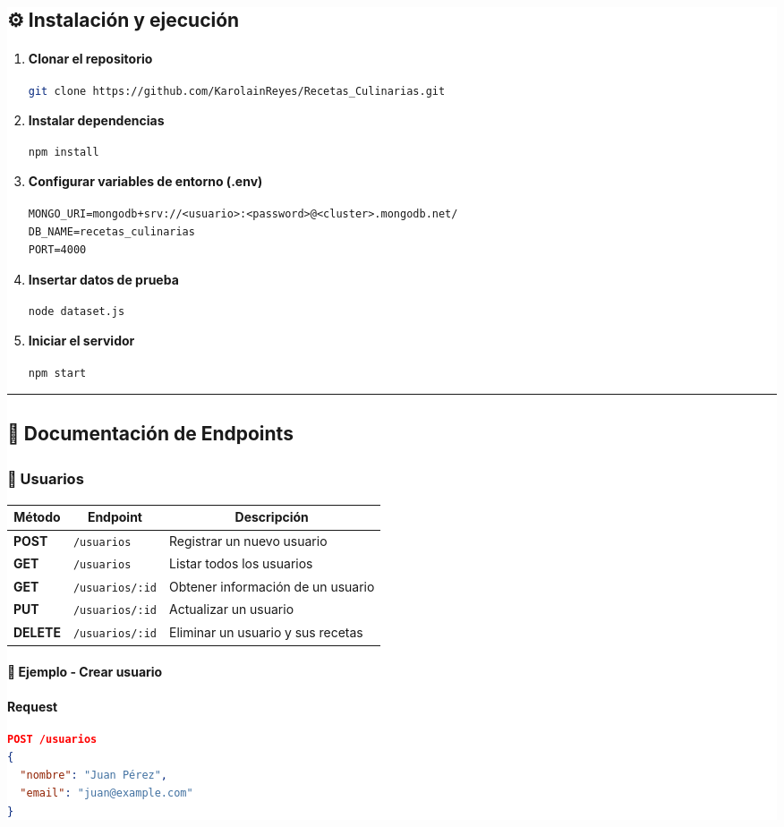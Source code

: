 
## ⚙️ Instalación y ejecución

1. **Clonar el repositorio**
   ```bash
   git clone https://github.com/KarolainReyes/Recetas_Culinarias.git
   ```

2. **Instalar dependencias**
   ```bash
   npm install
   ```

3. **Configurar variables de entorno (.env)**
   ```env
   MONGO_URI=mongodb+srv://<usuario>:<password>@<cluster>.mongodb.net/
   DB_NAME=recetas_culinarias
   PORT=4000
   ```

4. **Insertar datos de prueba**
   ```bash
   node dataset.js
   ```

5. **Iniciar el servidor**
   ```bash
   npm start
   ```

---

## 📘 Documentación de Endpoints

### 👤 Usuarios

| Método | Endpoint | Descripción |
|--------|-----------|-------------|
| **POST** | `/usuarios` | Registrar un nuevo usuario |
| **GET** | `/usuarios` | Listar todos los usuarios |
| **GET** | `/usuarios/:id` | Obtener información de un usuario |
| **PUT** | `/usuarios/:id` | Actualizar un usuario |
| **DELETE** | `/usuarios/:id` | Eliminar un usuario y sus recetas |

#### 🧾 Ejemplo - Crear usuario

**Request**
```json
POST /usuarios
{
  "nombre": "Juan Pérez",
  "email": "juan@example.com"
}
```
